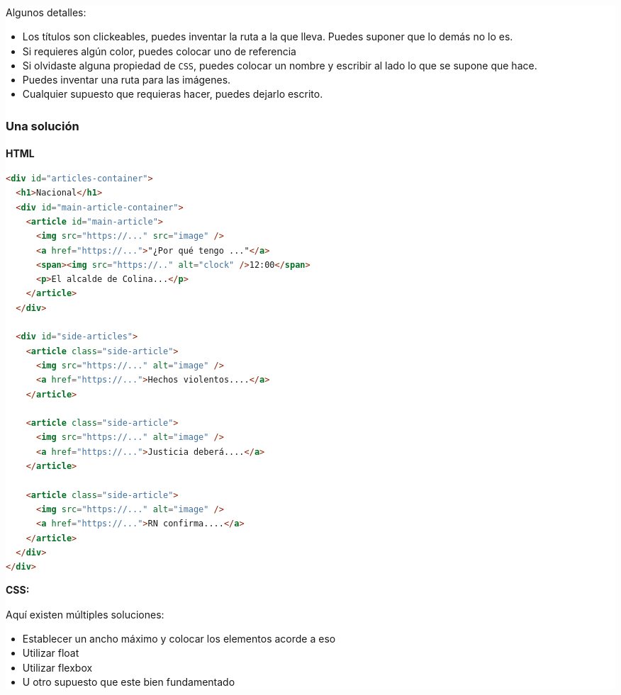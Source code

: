 Algunos detalles:

* Los títulos son clickeables, puedes inventar la ruta a la que lleva. Puedes suponer que lo demás no lo es.
* Si requieres algún color, puedes colocar uno de referencia
* Si olvidaste alguna propiedad de `CSS`, puedes colocar un nombre y escribir al lado lo que se supone que hace.
* Puedes inventar una ruta para las imágenes.
* Cualquier supuesto que requieras hacer, puedes dejarlo escrito.

### Una solución

**HTML**

```html
<div id="articles-container">
  <h1>Nacional</h1>
  <div id="main-article-container">
    <article id="main-article">
      <img src="https://..." src="image" />
      <a href="https://...">"¿Por qué tengo ..."</a>
      <span><img src="https://.." alt="clock" />12:00</span>
      <p>El alcalde de Colina...</p>
    </article>
  </div>

  <div id="side-articles">
    <article class="side-article">
      <img src="https://..." alt="image" />
      <a href="https://...">Hechos violentos....</a>
    </article>

    <article class="side-article">
      <img src="https://..." alt="image" />
      <a href="https://...">Justicia deberá....</a>
    </article>

    <article class="side-article">
      <img src="https://..." alt="image" />
      <a href="https://...">RN confirma....</a>
    </article>
  </div>
</div>
```

**CSS:**

Aquí existen múltiples soluciones:

* Establecer un ancho máximo y colocar los elementos acorde a eso
* Utilizar float
* Utilizar flexbox
* U otro supuesto que este bien fundamentado
